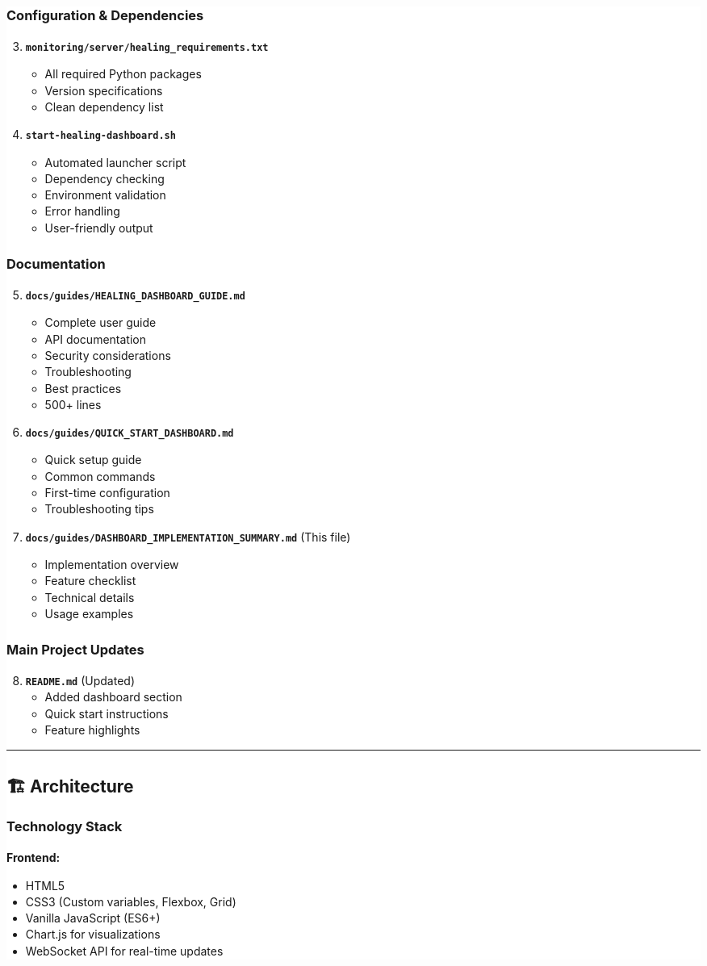 ### Configuration & Dependencies

3. **`monitoring/server/healing_requirements.txt`**
   - All required Python packages
   - Version specifications
   - Clean dependency list

4. **`start-healing-dashboard.sh`**
   - Automated launcher script
   - Dependency checking
   - Environment validation
   - Error handling
   - User-friendly output

### Documentation

5. **`docs/guides/HEALING_DASHBOARD_GUIDE.md`**
   - Complete user guide
   - API documentation
   - Security considerations
   - Troubleshooting
   - Best practices
   - 500+ lines

6. **`docs/guides/QUICK_START_DASHBOARD.md`**
   - Quick setup guide
   - Common commands
   - First-time configuration
   - Troubleshooting tips

7. **`docs/guides/DASHBOARD_IMPLEMENTATION_SUMMARY.md`** (This file)
   - Implementation overview
   - Feature checklist
   - Technical details
   - Usage examples

### Main Project Updates

8. **`README.md`** (Updated)
   - Added dashboard section
   - Quick start instructions
   - Feature highlights

---

## 🏗️ Architecture

### Technology Stack

**Frontend:**
- HTML5
- CSS3 (Custom variables, Flexbox, Grid)
- Vanilla JavaScript (ES6+)
- Chart.js for visualizations
- WebSocket API for real-time updates
